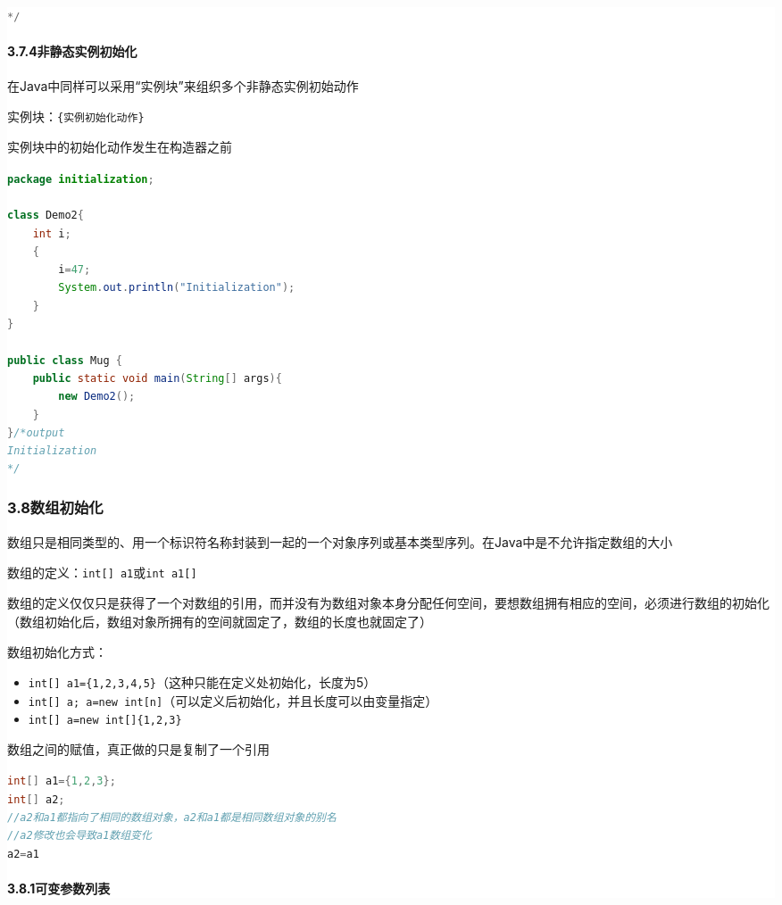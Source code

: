 ```java
*/
```

#### 3.7.4非静态实例初始化

在Java中同样可以采用“实例块”来组织多个非静态实例初始动作

实例块：`{实例初始化动作}`

实例块中的初始化动作发生在构造器之前

```java
package initialization;

class Demo2{
    int i;
    {
        i=47;
        System.out.println("Initialization");
    }
}

public class Mug {
    public static void main(String[] args){
        new Demo2();
    }
}/*output
Initialization
*/
```

### 3.8数组初始化

数组只是相同类型的、用一个标识符名称封装到一起的一个对象序列或基本类型序列。在Java中是不允许指定数组的大小

数组的定义：`int[] a1`或`int a1[]`

数组的定义仅仅只是获得了一个对数组的引用，而并没有为数组对象本身分配任何空间，要想数组拥有相应的空间，必须进行数组的初始化（数组初始化后，数组对象所拥有的空间就固定了，数组的长度也就固定了）

数组初始化方式：

- `int[] a1={1,2,3,4,5}`（这种只能在定义处初始化，长度为5）
- `int[] a; a=new int[n]`（可以定义后初始化，并且长度可以由变量指定）
- `int[] a=new int[]{1,2,3}`

数组之间的赋值，真正做的只是复制了一个引用

```java
int[] a1={1,2,3};
int[] a2;
//a2和a1都指向了相同的数组对象，a2和a1都是相同数组对象的别名
//a2修改也会导致a1数组变化
a2=a1
```

#### 3.8.1可变参数列表
